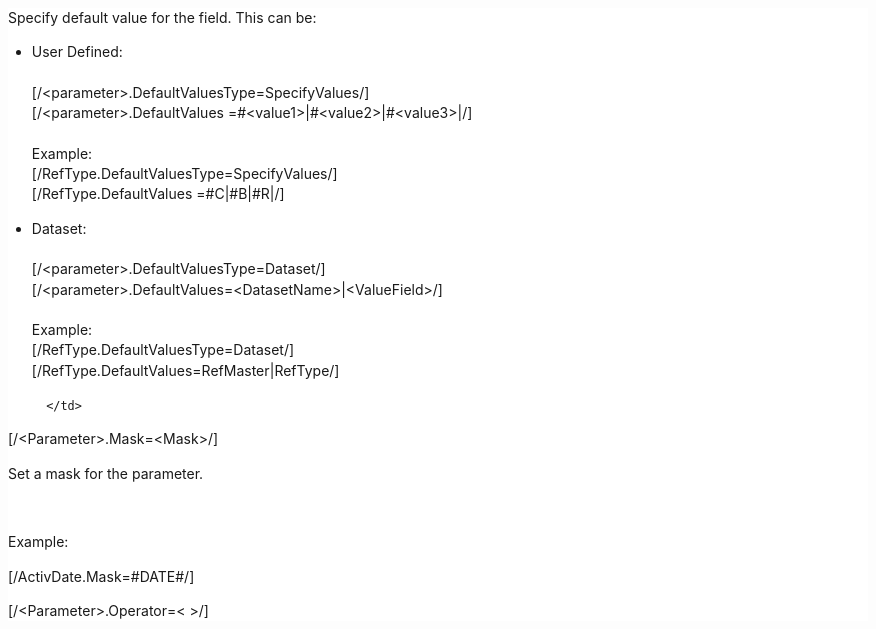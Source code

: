 </td>
		<td class="t2Col">

Specify default value for the field. This 
		 can be:

		
			

- User Defined:  
    &#13;&#10;			  
    &#13;&#10;			[/&lt;parameter&gt;.DefaultValuesType=SpecifyValues/]  
    &#13;&#10;			[/&lt;parameter&gt;.DefaultValues =#&lt;value1&gt;|#&lt;value2&gt;|#&lt;value3&gt;|/]  
    &#13;&#10;			  
    &#13;&#10;			Example:  
    &#13;&#10;			[/RefType.DefaultValuesType=SpecifyValues/]  
    &#13;&#10;			[/RefType.DefaultValues =#C|#B|#R|/]  
    &#13;&#10;			

			

- Dataset:  
    &#13;&#10;			  
    &#13;&#10;			[/&lt;parameter&gt;.DefaultValuesType=Dataset/]  
    &#13;&#10;			[/&lt;parameter&gt;.DefaultValues=&lt;DatasetName&gt;|&lt;ValueField&gt;/]  
    &#13;&#10;			  
    &#13;&#10;			Example:  
    &#13;&#10;			[/RefType.DefaultValuesType=Dataset/]  
    &#13;&#10;			[/RefType.DefaultValues=RefMaster|RefType/]

		</td>
	</tr>
	<tr class="t1Row">
		<td colspan="1" class="t1Col" rowspan="1">

[/&lt;Parameter&gt;.Mask=&lt;Mask&gt;/]

</td>
		<td class="t2Col">

Set a mask for the parameter.

		

&nbsp;

		

Example:

		

[/ActivDate.Mask=#DATE#/]

</td>
	</tr>
	<tr class="t2Row">
		<td colspan="1" class="t1Col" rowspan="1">

[/&lt;Parameter&gt;.Operator=&lt; 
		 &gt;/]
